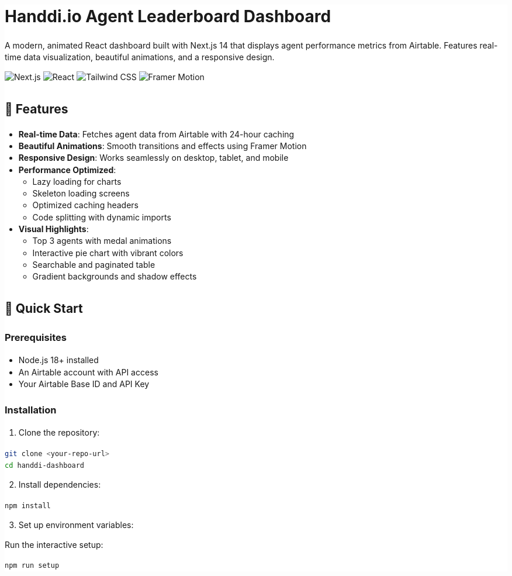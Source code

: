 # Handdi.io Agent Leaderboard Dashboard

A modern, animated React dashboard built with Next.js 14 that displays agent performance metrics from Airtable. Features real-time data visualization, beautiful animations, and a responsive design.

![Next.js](https://img.shields.io/badge/Next.js-14.2.30-black?style=flat-square&logo=next.js)
![React](https://img.shields.io/badge/React-18.2.0-61DAFB?style=flat-square&logo=react)
![Tailwind CSS](https://img.shields.io/badge/Tailwind%20CSS-3.3.0-38B2AC?style=flat-square&logo=tailwind-css)
![Framer Motion](https://img.shields.io/badge/Framer%20Motion-12.23.6-FF0055?style=flat-square&logo=framer)

## 🌟 Features

- **Real-time Data**: Fetches agent data from Airtable with 24-hour caching
- **Beautiful Animations**: Smooth transitions and effects using Framer Motion
- **Responsive Design**: Works seamlessly on desktop, tablet, and mobile
- **Performance Optimized**: 
  - Lazy loading for charts
  - Skeleton loading screens
  - Optimized caching headers
  - Code splitting with dynamic imports
- **Visual Highlights**:
  - Top 3 agents with medal animations
  - Interactive pie chart with vibrant colors
  - Searchable and paginated table
  - Gradient backgrounds and shadow effects

## 🚀 Quick Start

### Prerequisites

- Node.js 18+ installed
- An Airtable account with API access
- Your Airtable Base ID and API Key

### Installation

1. Clone the repository:
```bash
git clone <your-repo-url>
cd handdi-dashboard
```

2. Install dependencies:
```bash
npm install
```

3. Set up environment variables:

Run the interactive setup:
```bash
npm run setup
```
